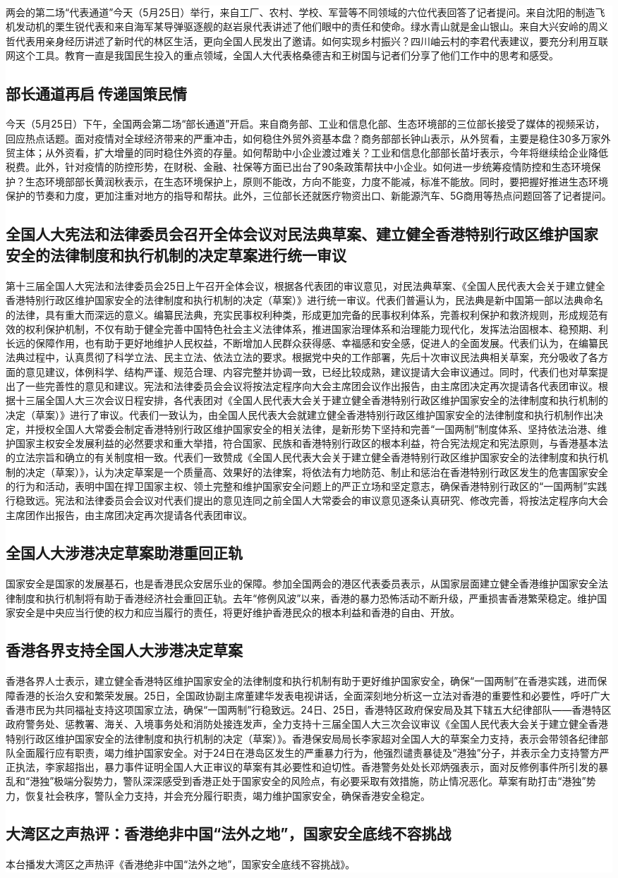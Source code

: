 
两会的第二场“代表通道”今天（5月25日）举行，来自工厂、农村、学校、军营等不同领域的六位代表回答了记者提问。来自沈阳的制造飞机发动机的栗生锐代表和来自海军某导弹驱逐舰的赵岩泉代表讲述了他们眼中的责任和使命。绿水青山就是金山银山。来自大兴安岭的周义哲代表用亲身经历讲述了新时代的林区生活，更向全国人民发出了邀请。如何实现乡村振兴？四川岫云村的李君代表建议，要充分利用互联网这个工具。教育一直是我国民生投入的重点领域，全国人大代表格桑德吉和王树国与记者们分享了他们工作中的思考和感受。


## 部长通道再启 传递国策民情


今天（5月25日）下午，全国两会第二场“部长通道”开启。来自商务部、工业和信息化部、生态环境部的三位部长接受了媒体的视频采访，回应热点话题。面对疫情对全球经济带来的严重冲击，如何稳住外贸外资基本盘？商务部部长钟山表示，从外贸看，主要是稳住30多万家外贸主体；从外资看，扩大增量的同时稳住外资的存量。如何帮助中小企业渡过难关？工业和信息化部部长苗圩表示，今年将继续给企业降低税费。此外，针对疫情的防控形势，在财税、金融、社保等方面已出台了90条政策帮扶中小企业。如何进一步统筹疫情防控和生态环境保护？生态环境部部长黄润秋表示，在生态环境保护上，原则不能改，方向不能变，力度不能减，标准不能放。同时，要把握好推进生态环境保护的节奏和力度，更加注重对地方的指导和帮扶。此外，三位部长还就医疗物资出口、新能源汽车、5G商用等热点问题回答了记者提问。


## 全国人大宪法和法律委员会召开全体会议对民法典草案、建立健全香港特别行政区维护国家安全的法律制度和执行机制的决定草案进行统一审议


第十三届全国人大宪法和法律委员会25日上午召开全体会议，根据各代表团的审议意见，对民法典草案、《全国人民代表大会关于建立健全香港特别行政区维护国家安全的法律制度和执行机制的决定（草案）》进行统一审议。代表们普遍认为，民法典是新中国第一部以法典命名的法律，具有重大而深远的意义。编纂民法典，充实民事权利种类，形成更加完备的民事权利体系，完善权利保护和救济规则，形成规范有效的权利保护机制，不仅有助于健全完善中国特色社会主义法律体系，推进国家治理体系和治理能力现代化，发挥法治固根本、稳预期、利长远的保障作用，也有助于更好地维护人民权益，不断增加人民群众获得感、幸福感和安全感，促进人的全面发展。代表们认为，在编纂民法典过程中，认真贯彻了科学立法、民主立法、依法立法的要求。根据党中央的工作部署，先后十次审议民法典相关草案，充分吸收了各方面的意见建议，体例科学、结构严谨、规范合理、内容完整并协调一致，已经比较成熟，建议提请大会审议通过。同时，代表们也对草案提出了一些完善性的意见和建议。宪法和法律委员会会议将按法定程序向大会主席团会议作出报告，由主席团决定再次提请各代表团审议。根据十三届全国人大三次会议日程安排，各代表团对《全国人民代表大会关于建立健全香港特别行政区维护国家安全的法律制度和执行机制的决定（草案）》进行了审议。代表们一致认为，由全国人民代表大会就建立健全香港特别行政区维护国家安全的法律制度和执行机制作出决定，并授权全国人大常委会制定香港特别行政区维护国家安全的相关法律，是新形势下坚持和完善“一国两制”制度体系、坚持依法治港、维护国家主权安全发展利益的必然要求和重大举措，符合国家、民族和香港特别行政区的根本利益，符合宪法规定和宪法原则，与香港基本法的立法宗旨和确立的有关制度相一致。代表们一致赞成《全国人民代表大会关于建立健全香港特别行政区维护国家安全的法律制度和执行机制的决定（草案）》，认为决定草案是一个质量高、效果好的法律案，将依法有力地防范、制止和惩治在香港特别行政区发生的危害国家安全的行为和活动，表明中国在捍卫国家主权、领土完整和维护国家安全问题上的严正立场和坚定意志，确保香港特别行政区的“一国两制”实践行稳致远。宪法和法律委员会会议对代表们提出的意见连同之前全国人大常委会的审议意见逐条认真研究、修改完善，将按法定程序向大会主席团作出报告，由主席团决定再次提请各代表团审议。


## 全国人大涉港决定草案助港重回正轨


国家安全是国家的发展基石，也是香港民众安居乐业的保障。参加全国两会的港区代表委员表示，从国家层面建立健全香港维护国家安全法律制度和执行机制将有助于香港经济社会重回正轨。去年“修例风波”以来，香港的暴力恐怖活动不断升级，严重损害香港繁荣稳定。维护国家安全是中央应当行使的权力和应当履行的责任，将更好维护香港民众的根本利益和香港的自由、开放。


## 香港各界支持全国人大涉港决定草案


香港各界人士表示，建立健全香港特区维护国家安全的法律制度和执行机制有助于更好维护国家安全，确保“一国两制”在香港实践，进而保障香港的长治久安和繁荣发展。25日，全国政协副主席董建华发表电视讲话，全面深刻地分析这一立法对香港的重要性和必要性，呼吁广大香港市民为共同福祉支持这项国家立法，确保“一国两制”行稳致远。24日、25日，香港特区政府保安局及其下辖五大纪律部队——香港特区政府警务处、惩教署、海关、入境事务处和消防处接连发声，全力支持十三届全国人大三次会议审议《全国人民代表大会关于建立健全香港特别行政区维护国家安全的法律制度和执行机制的决定（草案）》。香港保安局局长李家超对全国人大的草案全力支持，表示会带领各纪律部队全面履行应有职责，竭力维护国家安全。对于24日在港岛区发生的严重暴力行为，他强烈谴责暴徒及“港独”分子，并表示全力支持警方严正执法，李家超指出，暴力事件证明全国人大正审议的草案有其必要性和迫切性。香港警务处处长邓炳强表示，面对反修例事件所引发的暴乱和“港独”极端分裂势力，警队深深感受到香港正处于国家安全的风险点，有必要采取有效措施，防止情况恶化。草案有助打击“港独”势力，恢复社会秩序，警队全力支持，并会充分履行职责，竭力维护国家安全，确保香港安全稳定。


## 大湾区之声热评：香港绝非中国“法外之地”，国家安全底线不容挑战


本台播发大湾区之声热评《香港绝非中国“法外之地”，国家安全底线不容挑战》。
